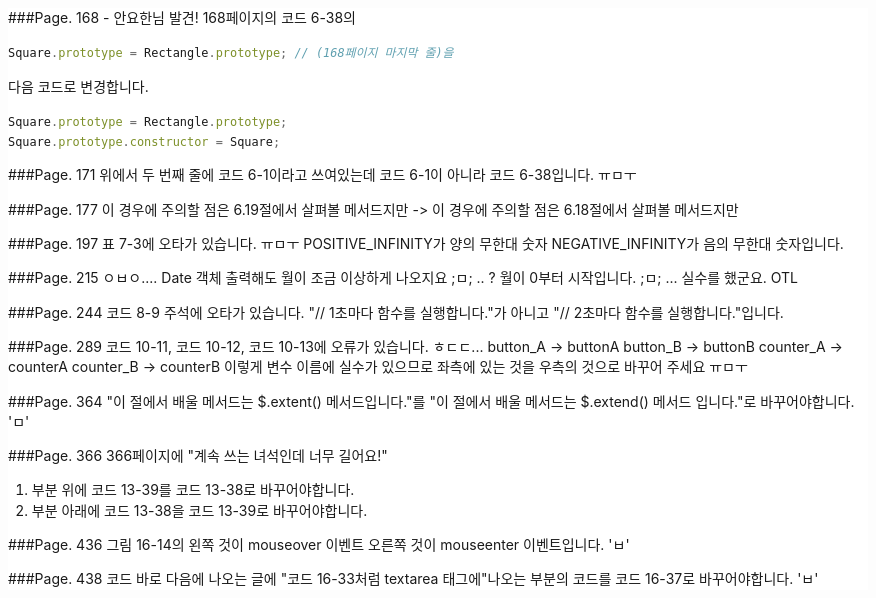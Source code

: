 ###Page. 168 - 안요한님 발견!
168페이지의 코드 6-38의 
```javascript
Square.prototype = Rectangle.prototype; // (168페이지 마지막 줄)을
```
다음 코드로 변경합니다.
```javascript
Square.prototype = Rectangle.prototype;
Square.prototype.constructor = Square;
```

###Page. 171
위에서 두 번째 줄에 코드 6-1이라고 쓰여있는데
코드 6-1이 아니라 코드 6-38입니다. ㅠㅁㅜ

###Page. 177
이 경우에 주의할 점은 6.19절에서 살펴볼 메서드지만
-> 이 경우에 주의할 점은 6.18절에서 살펴볼 메서드지만

###Page. 197
표 7-3에 오타가 있습니다. ㅠㅁㅜ
POSITIVE_INFINITY가 양의 무한대 숫자
NEGATIVE_INFINITY가 음의 무한대 숫자입니다.
 
###Page. 215
ㅇㅂㅇ.... Date 객체 출력해도 월이 조금 이상하게 나오지요 ;ㅁ; .. ?
월이 0부터 시작입니다. ;ㅁ; ... 실수를 했군요. OTL 
 
###Page. 244
코드 8-9 주석에 오타가 있습니다.
"// 1초마다 함수를 실행합니다."가 아니고 "// 2초마다 함수를 실행합니다."입니다.

###Page. 289
코드 10-11, 코드 10-12, 코드 10-13에 오류가 있습니다. ㅎㄷㄷ...
button_A -> buttonA
button_B -> buttonB
counter_A -> counterA
counter_B -> counterB
이렇게 변수 이름에 실수가 있으므로 좌측에 있는 것을
우측의 것으로 바꾸어 주세요 ㅠㅁㅜ

###Page. 364
"이 절에서 배울 메서드는 $.extent() 메서드입니다."를
"이 절에서 배울 메서드는 $.extend() 메서드 입니다."로 바꾸어야합니다. 'ㅁ'

###Page. 366
366페이지에 "계속 쓰는 녀석인데 너무 길어요!" 
1. 부분 위에 코드 13-39를 코드 13-38로 바꾸어야합니다.
2. 부분 아래에 코드 13-38을 코드 13-39로 바꾸어야합니다.

###Page. 436
그림 16-14의 왼쪽 것이 mouseover 이벤트
오른쪽 것이 mouseenter 이벤트입니다. 'ㅂ'

###Page. 438
코드 바로 다음에 나오는 글에
"코드 16-33처럼 textarea 태그에"나오는 부분의 코드를
코드 16-37로 바꾸어야합니다.  'ㅂ'
